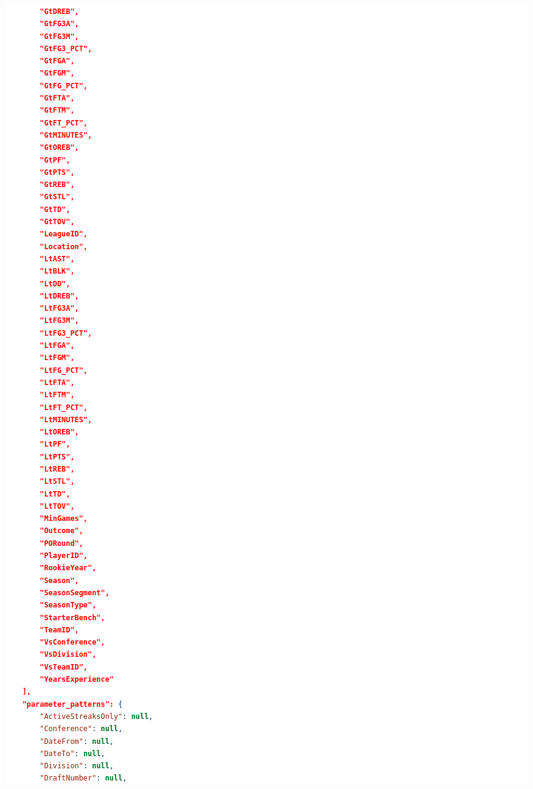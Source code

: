 ```json
        "GtDREB",
        "GtFG3A",
        "GtFG3M",
        "GtFG3_PCT",
        "GtFGA",
        "GtFGM",
        "GtFG_PCT",
        "GtFTA",
        "GtFTM",
        "GtFT_PCT",
        "GtMINUTES",
        "GtOREB",
        "GtPF",
        "GtPTS",
        "GtREB",
        "GtSTL",
        "GtTD",
        "GtTOV",
        "LeagueID",
        "Location",
        "LtAST",
        "LtBLK",
        "LtDD",
        "LtDREB",
        "LtFG3A",
        "LtFG3M",
        "LtFG3_PCT",
        "LtFGA",
        "LtFGM",
        "LtFG_PCT",
        "LtFTA",
        "LtFTM",
        "LtFT_PCT",
        "LtMINUTES",
        "LtOREB",
        "LtPF",
        "LtPTS",
        "LtREB",
        "LtSTL",
        "LtTD",
        "LtTOV",
        "MinGames",
        "Outcome",
        "PORound",
        "PlayerID",
        "RookieYear",
        "Season",
        "SeasonSegment",
        "SeasonType",
        "StarterBench",
        "TeamID",
        "VsConference",
        "VsDivision",
        "VsTeamID",
        "YearsExperience"
    ],
    "parameter_patterns": {
        "ActiveStreaksOnly": null,
        "Conference": null,
        "DateFrom": null,
        "DateTo": null,
        "Division": null,
        "DraftNumber": null,
```